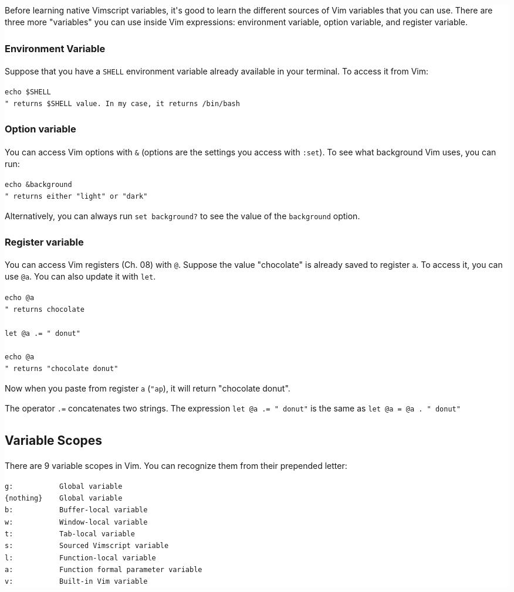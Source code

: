 Before learning native Vimscript variables, it's good to learn the different sources of Vim variables that you can use. There are three more "variables" you can use inside Vim expressions: environment variable, option variable, and register variable.

### Environment Variable

Suppose that you have a `SHELL` environment variable already available in your terminal. To access it from Vim:

```
echo $SHELL
" returns $SHELL value. In my case, it returns /bin/bash
```

### Option variable

You can access Vim options with `&` (options are the settings you access with `:set`). To see what background Vim uses, you can run:

```
echo &background
" returns either "light" or "dark"
```

Alternatively, you can always run `set background?` to see the value of the `background` option.

### Register variable

You can access Vim registers (Ch. 08) with `@`. Suppose the value "chocolate" is already saved to register `a`. To access it, you can use `@a`. You can also update it with `let`.

```
echo @a
" returns chocolate

let @a .= " donut"

echo @a
" returns "chocolate donut"
```

Now when you paste from register `a` (`"ap`), it will return "chocolate donut".

The operator `.=` concatenates two strings. The expression `let @a .= " donut"` is the same as `let @a = @a . " donut"`

## Variable Scopes

There are 9 variable scopes in Vim. You can recognize them from their prepended letter:

```
g:           Global variable
{nothing}    Global variable
b:           Buffer-local variable
w:           Window-local variable
t:           Tab-local variable
s:           Sourced Vimscript variable
l:           Function-local variable
a:           Function formal parameter variable
v:           Built-in Vim variable
```
